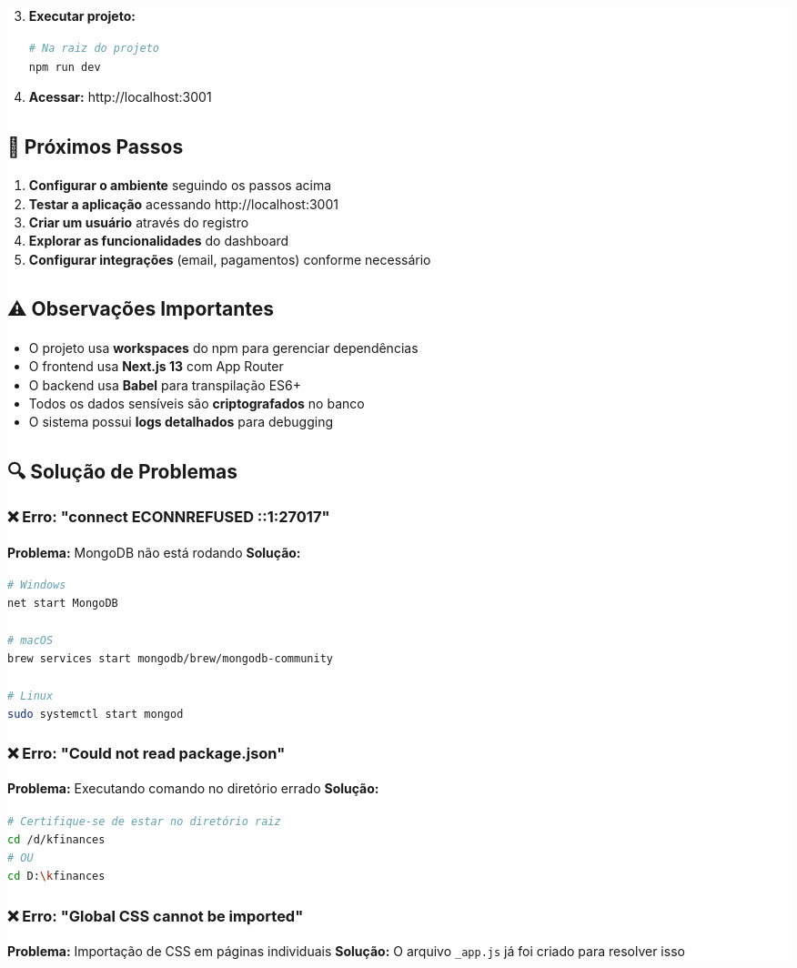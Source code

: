 3. **Executar projeto:**
   ```bash
   # Na raiz do projeto
   npm run dev
   ```

4. **Acessar:** http://localhost:3001

## 📝 Próximos Passos

1. **Configurar o ambiente** seguindo os passos acima
2. **Testar a aplicação** acessando http://localhost:3001
3. **Criar um usuário** através do registro
4. **Explorar as funcionalidades** do dashboard
5. **Configurar integrações** (email, pagamentos) conforme necessário

## ⚠️ Observações Importantes

- O projeto usa **workspaces** do npm para gerenciar dependências
- O frontend usa **Next.js 13** com App Router
- O backend usa **Babel** para transpilação ES6+
- Todos os dados sensíveis são **criptografados** no banco
- O sistema possui **logs detalhados** para debugging

## 🔍 Solução de Problemas

### ❌ Erro: "connect ECONNREFUSED ::1:27017"
**Problema:** MongoDB não está rodando
**Solução:**
```bash
# Windows
net start MongoDB

# macOS
brew services start mongodb/brew/mongodb-community

# Linux
sudo systemctl start mongod
```

### ❌ Erro: "Could not read package.json"
**Problema:** Executando comando no diretório errado
**Solução:**
```bash
# Certifique-se de estar no diretório raiz
cd /d/kfinances
# OU
cd D:\kfinances
```

### ❌ Erro: "Global CSS cannot be imported"
**Problema:** Importação de CSS em páginas individuais
**Solução:** O arquivo `_app.js` já foi criado para resolver isso
